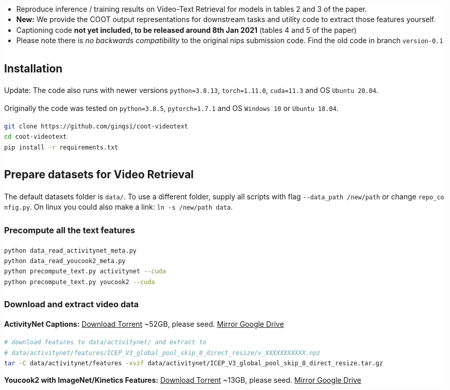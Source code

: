 - Reproduce inference / training results on Video-Text Retrieval for models in tables 2 and 3 of the paper.
- **New:** We provide the COOT output representations for downstream tasks and utility code to extract those features yourself.
- Captioning code **not yet included, to be released around 8th Jan 2021** (tables 4 and 5 of the paper)
- Please note there is *no backwards compatibility* to the original nips submission code. Find the old code in branch  `version-0.1`

## Installation

Update: The code also runs with newer versions `python=3.8.13`, `torch=1.11.0`, `cuda=11.3`
and OS `Ubuntu 20.04`.

Originally the code was tested on `python=3.8.5`, `pytorch=1.7.1` and
OS `Windows 10` or `Ubuntu 18.04`.

~~~bash
git clone https://github.com/gingsi/coot-videotext
cd coot-videotext
pip install -r requirements.txt
~~~

## Prepare datasets for Video Retrieval

The default datasets folder is `data/`. To use a different folder, supply all scripts with flag `--data_path /new/path` or change `repo_config.py`. On linux you could also make a link: `ln -s /new/path data`.

### Precompute all the text features

~~~bash
python data_read_activitynet_meta.py
python data_read_youcook2_meta.py
python precompute_text.py activitynet --cuda
python precompute_text.py youcook2 --cuda
~~~

### Download and extract video data

**ActivityNet Captions:** [Download Torrent](https://academictorrents.com/details/0c824440c94cc18ace1cb2c77423919b728d703e)  ~52GB, please seed. [Mirror Google Drive](https://drive.google.com/file/d/1Gir-cRLhVpqjyADq55r5VF9Cs9YdOOz9/view?usp=sharing)

~~~bash
# download features to data/activitynet/ and extract to
# data/activitynet/features/ICEP_V3_global_pool_skip_8_direct_resize/v_XXXXXXXXXXX.npz
tar -C data/activitynet/features -xvzf data/activitynet/ICEP_V3_global_pool_skip_8_direct_resize.tar.gz
~~~

**Youcook2 with ImageNet/Kinetics Features:** [Download Torrent](https://academictorrents.com/details/3ae97c261ed32d3bd5326d3bf6991c9e2ea3dc17) ~13GB, please seed. [Mirror Google Drive](https://drive.google.com/file/d/1q7QocJq3mDJU0VxqJRZhSbqdtPerC4PS/view?usp=sharing) 

